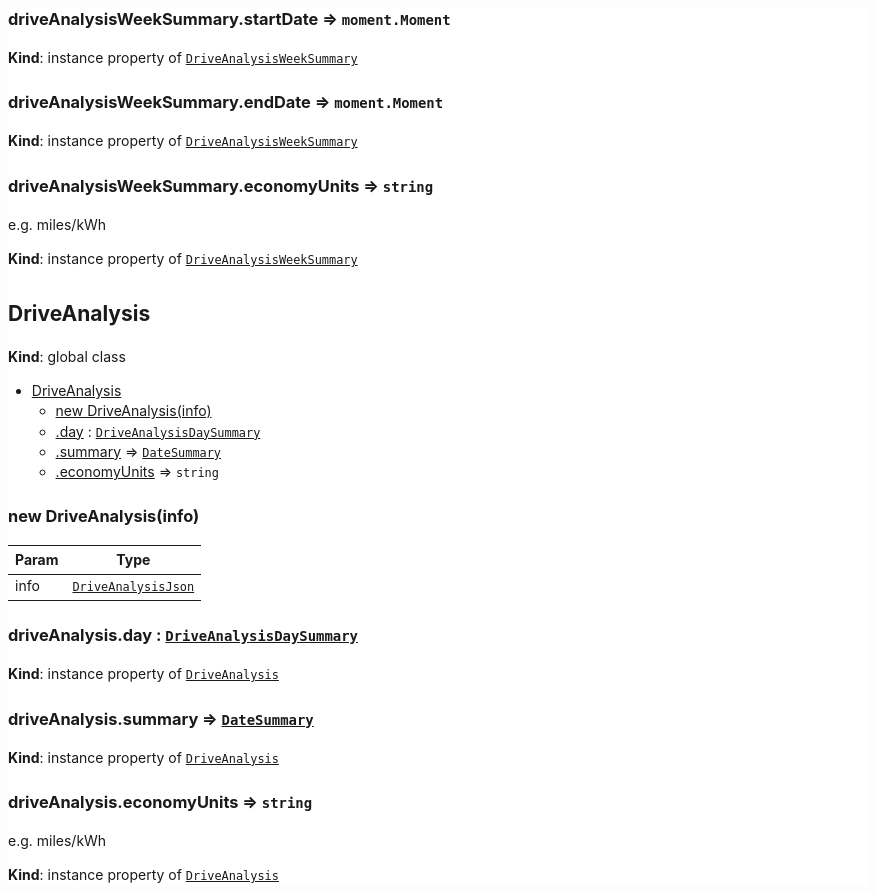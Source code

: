 ### driveAnalysisWeekSummary.startDate ⇒ <code>moment.Moment</code>
**Kind**: instance property of [<code>DriveAnalysisWeekSummary</code>](#DriveAnalysisWeekSummary)  
<a name="DriveAnalysisWeekSummary+endDate"></a>

### driveAnalysisWeekSummary.endDate ⇒ <code>moment.Moment</code>
**Kind**: instance property of [<code>DriveAnalysisWeekSummary</code>](#DriveAnalysisWeekSummary)  
<a name="DriveAnalysisWeekSummary+economyUnits"></a>

### driveAnalysisWeekSummary.economyUnits ⇒ <code>string</code>
e.g. miles/kWh

**Kind**: instance property of [<code>DriveAnalysisWeekSummary</code>](#DriveAnalysisWeekSummary)  
<a name="DriveAnalysis"></a>

## DriveAnalysis
**Kind**: global class  

* [DriveAnalysis](#DriveAnalysis)
    * [new DriveAnalysis(info)](#new_DriveAnalysis_new)
    * [.day](#DriveAnalysis+day) : [<code>DriveAnalysisDaySummary</code>](#DriveAnalysisDaySummary)
    * [.summary](#DriveAnalysis+summary) ⇒ [<code>DateSummary</code>](#DateSummary)
    * [.economyUnits](#DriveAnalysis+economyUnits) ⇒ <code>string</code>

<a name="new_DriveAnalysis_new"></a>

### new DriveAnalysis(info)

| Param | Type |
| --- | --- |
| info | [<code>DriveAnalysisJson</code>](#DriveAnalysisJson) | 

<a name="DriveAnalysis+day"></a>

### driveAnalysis.day : [<code>DriveAnalysisDaySummary</code>](#DriveAnalysisDaySummary)
**Kind**: instance property of [<code>DriveAnalysis</code>](#DriveAnalysis)  
<a name="DriveAnalysis+summary"></a>

### driveAnalysis.summary ⇒ [<code>DateSummary</code>](#DateSummary)
**Kind**: instance property of [<code>DriveAnalysis</code>](#DriveAnalysis)  
<a name="DriveAnalysis+economyUnits"></a>

### driveAnalysis.economyUnits ⇒ <code>string</code>
e.g. miles/kWh

**Kind**: instance property of [<code>DriveAnalysis</code>](#DriveAnalysis)  
<a name="DriveApi"></a>

